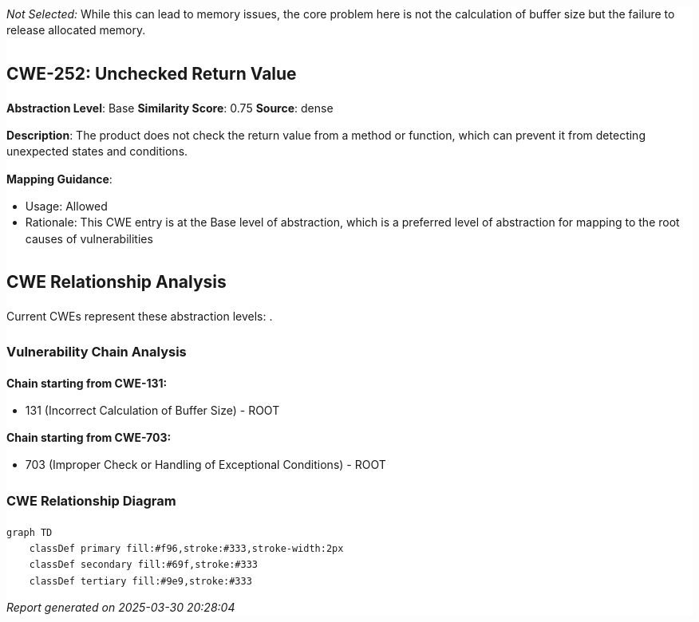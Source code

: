 *Not Selected:* While this can lead to memory issues, the core problem here is not the calculation of buffer size but the failure to release allocated memory.

## CWE-252: Unchecked Return Value
**Abstraction Level**: Base
**Similarity Score**: 0.75
**Source**: dense

**Description**:
The product does not check the return value from a method or function, which can prevent it from detecting unexpected states and conditions.

**Mapping Guidance**:
- Usage: Allowed
- Rationale: This CWE entry is at the Base level of abstraction, which is a preferred level of abstraction for mapping to the root causes of vulnerabilities


## CWE Relationship Analysis

Current CWEs represent these abstraction levels: .


### Vulnerability Chain Analysis

**Chain starting from CWE-131:**
- 131 (Incorrect Calculation of Buffer Size) - ROOT


**Chain starting from CWE-703:**
- 703 (Improper Check or Handling of Exceptional Conditions) - ROOT



### CWE Relationship Diagram

```mermaid
graph TD
    classDef primary fill:#f96,stroke:#333,stroke-width:2px
    classDef secondary fill:#69f,stroke:#333
    classDef tertiary fill:#9e9,stroke:#333
```



*Report generated on 2025-03-30 20:28:04*
